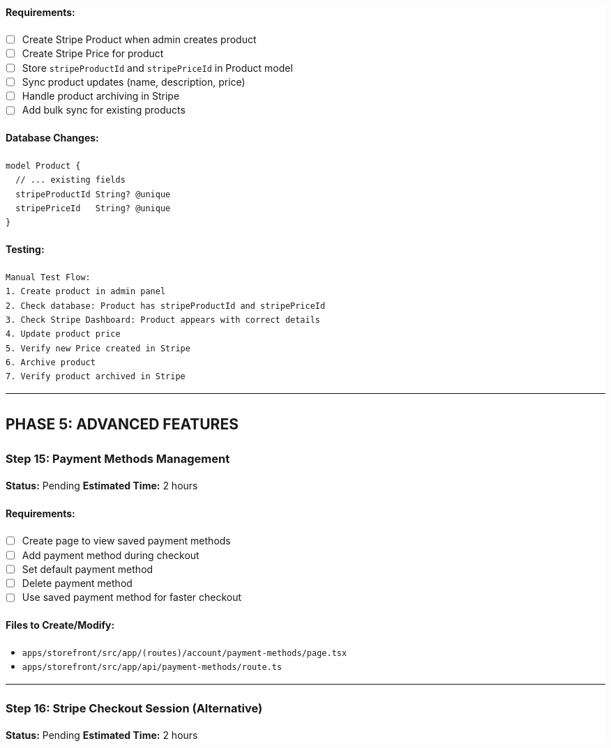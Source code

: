 #### Requirements:
- [ ] Create Stripe Product when admin creates product
- [ ] Create Stripe Price for product
- [ ] Store `stripeProductId` and `stripePriceId` in Product model
- [ ] Sync product updates (name, description, price)
- [ ] Handle product archiving in Stripe
- [ ] Add bulk sync for existing products

#### Database Changes:
```prisma
model Product {
  // ... existing fields
  stripeProductId String? @unique
  stripePriceId   String? @unique
}
```

#### Testing:
```
Manual Test Flow:
1. Create product in admin panel
2. Check database: Product has stripeProductId and stripePriceId
3. Check Stripe Dashboard: Product appears with correct details
4. Update product price
5. Verify new Price created in Stripe
6. Archive product
7. Verify product archived in Stripe
```

---

## PHASE 5: ADVANCED FEATURES

### Step 15: Payment Methods Management
**Status:** Pending
**Estimated Time:** 2 hours

#### Requirements:
- [ ] Create page to view saved payment methods
- [ ] Add payment method during checkout
- [ ] Set default payment method
- [ ] Delete payment method
- [ ] Use saved payment method for faster checkout

#### Files to Create/Modify:
- `apps/storefront/src/app/(routes)/account/payment-methods/page.tsx`
- `apps/storefront/src/app/api/payment-methods/route.ts`

---

### Step 16: Stripe Checkout Session (Alternative)
**Status:** Pending
**Estimated Time:** 2 hours
